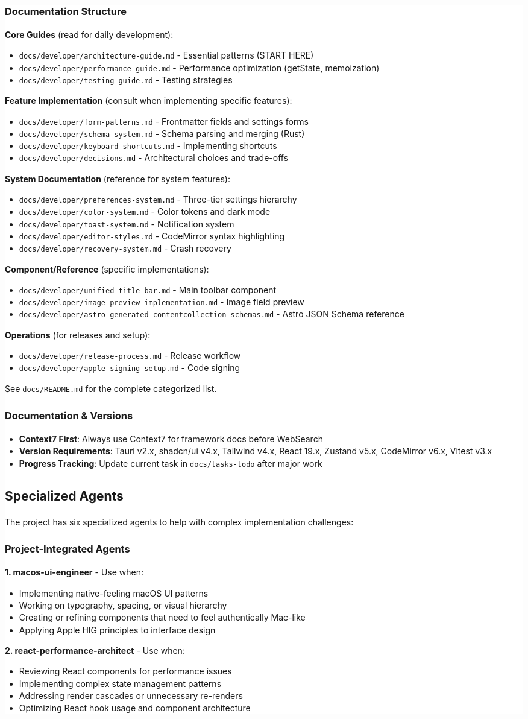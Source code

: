 ### Documentation Structure

**Core Guides** (read for daily development):
- `docs/developer/architecture-guide.md` - Essential patterns (START HERE)
- `docs/developer/performance-guide.md` - Performance optimization (getState, memoization)
- `docs/developer/testing-guide.md` - Testing strategies

**Feature Implementation** (consult when implementing specific features):
- `docs/developer/form-patterns.md` - Frontmatter fields and settings forms
- `docs/developer/schema-system.md` - Schema parsing and merging (Rust)
- `docs/developer/keyboard-shortcuts.md` - Implementing shortcuts
- `docs/developer/decisions.md` - Architectural choices and trade-offs

**System Documentation** (reference for system features):
- `docs/developer/preferences-system.md` - Three-tier settings hierarchy
- `docs/developer/color-system.md` - Color tokens and dark mode
- `docs/developer/toast-system.md` - Notification system
- `docs/developer/editor-styles.md` - CodeMirror syntax highlighting
- `docs/developer/recovery-system.md` - Crash recovery

**Component/Reference** (specific implementations):
- `docs/developer/unified-title-bar.md` - Main toolbar component
- `docs/developer/image-preview-implementation.md` - Image field preview
- `docs/developer/astro-generated-contentcollection-schemas.md` - Astro JSON Schema reference

**Operations** (for releases and setup):
- `docs/developer/release-process.md` - Release workflow
- `docs/developer/apple-signing-setup.md` - Code signing

See `docs/README.md` for the complete categorized list.

### Documentation & Versions

- **Context7 First**: Always use Context7 for framework docs before WebSearch
- **Version Requirements**: Tauri v2.x, shadcn/ui v4.x, Tailwind v4.x, React 19.x, Zustand v5.x, CodeMirror v6.x, Vitest v3.x
- **Progress Tracking**: Update current task in `docs/tasks-todo` after major work

## Specialized Agents

The project has six specialized agents to help with complex implementation challenges:

### Project-Integrated Agents

**1. macos-ui-engineer** - Use when:

- Implementing native-feeling macOS UI patterns
- Working on typography, spacing, or visual hierarchy
- Creating or refining components that need to feel authentically Mac-like
- Applying Apple HIG principles to interface design

**2. react-performance-architect** - Use when:

- Reviewing React components for performance issues
- Implementing complex state management patterns
- Addressing render cascades or unnecessary re-renders
- Optimizing React hook usage and component architecture
